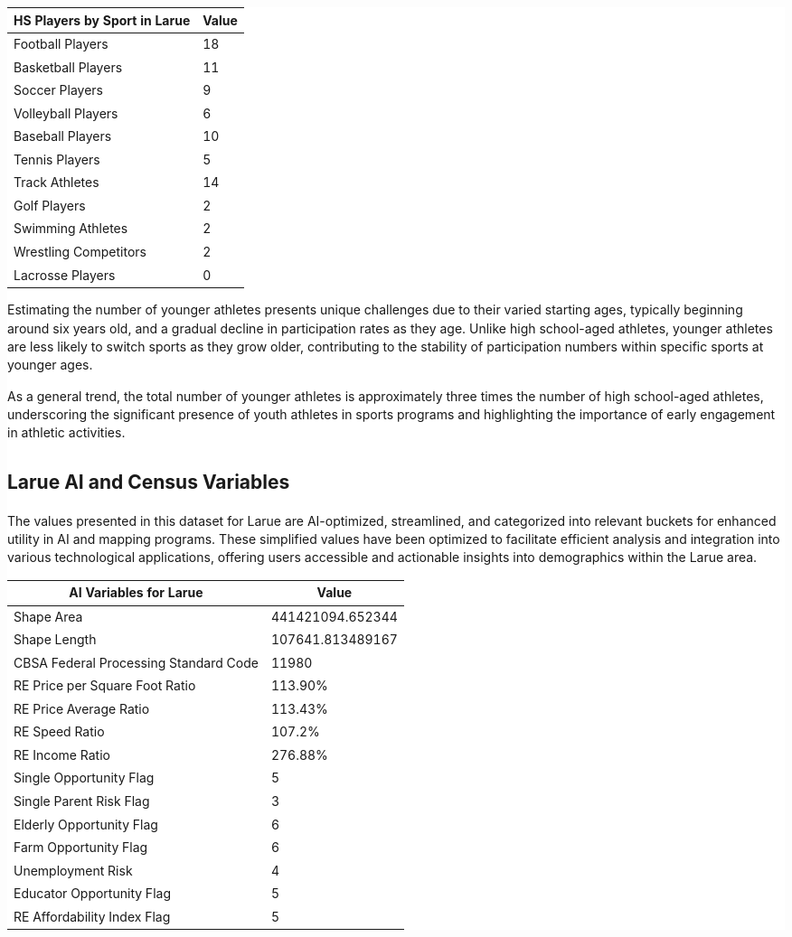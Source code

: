 | HS Players by Sport in Larue | Value |
|-------------|-------|
| Football Players | 18 |
| Basketball Players | 11 |
| Soccer Players | 9 |
| Volleyball Players | 6 |
| Baseball Players | 10 |
| Tennis Players | 5 |
| Track Athletes | 14 |
| Golf Players | 2 |
| Swimming Athletes | 2 |
| Wrestling Competitors | 2 |
| Lacrosse Players | 0 |

Estimating the number of younger athletes presents unique challenges due to their varied starting ages, typically beginning around six years old, and a gradual decline in participation rates as they age. Unlike high school-aged athletes, younger athletes are less likely to switch sports as they grow older, contributing to the stability of participation numbers within specific sports at younger ages.  

As a general trend, the total number of younger athletes is approximately three times the number of high school-aged athletes, underscoring the significant presence of youth athletes in sports programs and highlighting the importance of early engagement in athletic activities.

## Larue AI and Census Variables

The values presented in this dataset for Larue are AI-optimized, streamlined, and categorized into relevant buckets for enhanced utility in AI and mapping programs. These simplified values have been optimized to facilitate efficient analysis and integration into various technological applications, offering users accessible and actionable insights into demographics within the Larue area.

| AI Variables for Larue | Value |
|-------------|-------|
| Shape Area | 441421094.652344 |
| Shape Length | 107641.813489167 |
| CBSA Federal Processing Standard Code | 11980 |
| RE Price per Square Foot Ratio | 113.90% |
| RE Price Average Ratio | 113.43% |
| RE Speed Ratio | 107.2% |
| RE Income Ratio | 276.88% |
| Single Opportunity Flag | 5 |
| Single Parent Risk Flag | 3 |
| Elderly Opportunity Flag | 6 |
| Farm Opportunity Flag | 6 |
| Unemployment Risk | 4 |
| Educator Opportunity Flag | 5 |
| RE Affordability Index Flag | 5 |